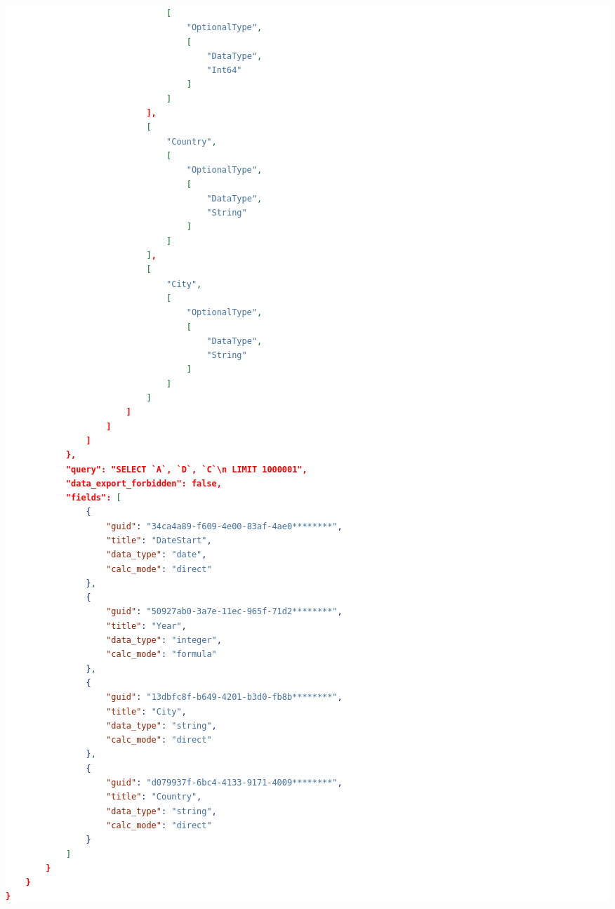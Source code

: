   ```json
                                  [
                                      "OptionalType",
                                      [
                                          "DataType",
                                          "Int64"
                                      ]
                                  ]
                              ],
                              [
                                  "Country",
                                  [
                                      "OptionalType",
                                      [
                                          "DataType",
                                          "String"
                                      ]
                                  ]
                              ],
                              [
                                  "City",
                                  [
                                      "OptionalType",
                                      [
                                          "DataType",
                                          "String"
                                      ]
                                  ]
                              ]
                          ]
                      ]
                  ]
              },
              "query": "SELECT `A`, `D`, `C`\n LIMIT 1000001",
              "data_export_forbidden": false,
              "fields": [
                  {
                      "guid": "34ca4a89-f609-4e00-83af-4ae0********",
                      "title": "DateStart",
                      "data_type": "date",
                      "calc_mode": "direct"
                  },
                  {
                      "guid": "50927ab0-3a7e-11ec-965f-71d2********",
                      "title": "Year",
                      "data_type": "integer",
                      "calc_mode": "formula"
                  },
                  {
                      "guid": "13dbfc8f-b649-4201-b3d0-fb8b********",
                      "title": "City",
                      "data_type": "string",
                      "calc_mode": "direct"
                  },
                  {
                      "guid": "d079937f-6bc4-4133-9171-4009********",
                      "title": "Country",
                      "data_type": "string",
                      "calc_mode": "direct"
                  }
              ]
          }
      }
  }
  ```